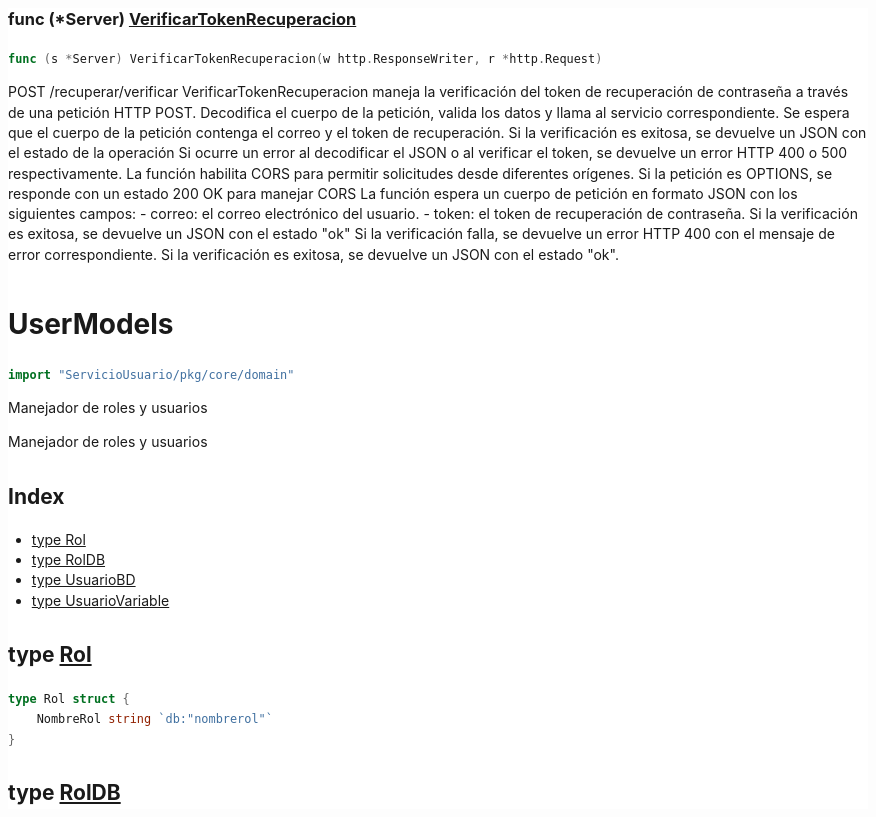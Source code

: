 <a name="Server.VerificarTokenRecuperacion"></a>
### func \(\*Server\) [VerificarTokenRecuperacion](<https://github.com/JesusHuayhua/resy-backend/blob/main/soa/services/ServicioUsuario/pkg/api/handlers/handlers.go#L440>)

```go
func (s *Server) VerificarTokenRecuperacion(w http.ResponseWriter, r *http.Request)
```

POST /recuperar/verificar VerificarTokenRecuperacion maneja la verificación del token de recuperación de contraseña a través de una petición HTTP POST. Decodifica el cuerpo de la petición, valida los datos y llama al servicio correspondiente. Se espera que el cuerpo de la petición contenga el correo y el token de recuperación. Si la verificación es exitosa, se devuelve un JSON con el estado de la operación Si ocurre un error al decodificar el JSON o al verificar el token, se devuelve un error HTTP 400 o 500 respectivamente. La función habilita CORS para permitir solicitudes desde diferentes orígenes. Si la petición es OPTIONS, se responde con un estado 200 OK para manejar CORS La función espera un cuerpo de petición en formato JSON con los siguientes campos: \- correo: el correo electrónico del usuario. \- token: el token de recuperación de contraseña. Si la verificación es exitosa, se devuelve un JSON con el estado "ok" Si la verificación falla, se devuelve un error HTTP 400 con el mensaje de error correspondiente. Si la verificación es exitosa, se devuelve un JSON con el estado "ok".

# UserModels

```go
import "ServicioUsuario/pkg/core/domain"
```

Manejador de roles y usuarios

Manejador de roles y usuarios

## Index

- [type Rol](<#Rol>)
- [type RolDB](<#RolDB>)
- [type UsuarioBD](<#UsuarioBD>)
- [type UsuarioVariable](<#UsuarioVariable>)


<a name="Rol"></a>
## type [Rol](<https://github.com/JesusHuayhua/resy-backend/blob/main/soa/services/ServicioUsuario/pkg/core/domain/rol.go#L9-L11>)



```go
type Rol struct {
    NombreRol string `db:"nombrerol"`
}
```

<a name="RolDB"></a>
## type [RolDB](<https://github.com/JesusHuayhua/resy-backend/blob/main/soa/services/ServicioUsuario/pkg/core/domain/rol.go#L4-L7>)
